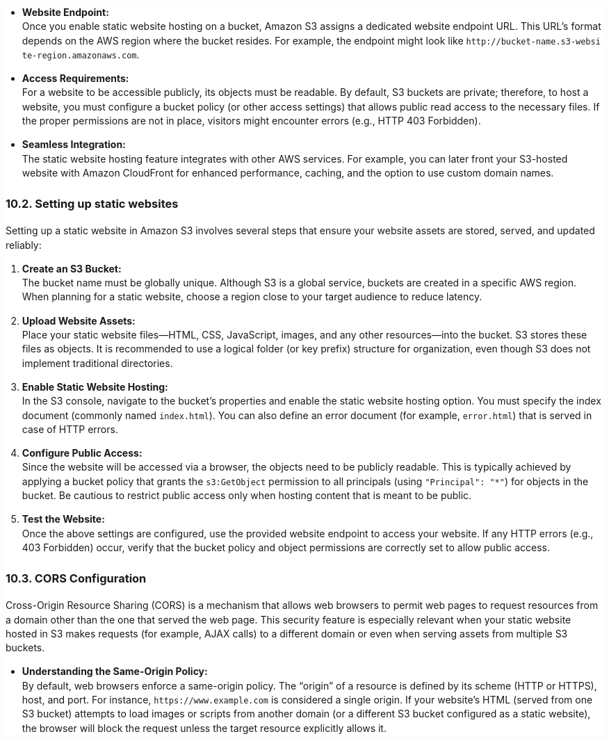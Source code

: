 - **Website Endpoint:**  
    Once you enable static website hosting on a bucket, Amazon S3 assigns a dedicated website endpoint URL. This URL’s format depends on the AWS region where the bucket resides. For example, the endpoint might look like `http://bucket-name.s3-website-region.amazonaws.com`.
    
- **Access Requirements:**  
    For a website to be accessible publicly, its objects must be readable. By default, S3 buckets are private; therefore, to host a website, you must configure a bucket policy (or other access settings) that allows public read access to the necessary files. If the proper permissions are not in place, visitors might encounter errors (e.g., HTTP 403 Forbidden).
    
- **Seamless Integration:**  
    The static website hosting feature integrates with other AWS services. For example, you can later front your S3-hosted website with Amazon CloudFront for enhanced performance, caching, and the option to use custom domain names.

### 10.2. Setting up static websites

Setting up a static website in Amazon S3 involves several steps that ensure your website assets are stored, served, and updated reliably:

1. **Create an S3 Bucket:**  
    The bucket name must be globally unique. Although S3 is a global service, buckets are created in a specific AWS region. When planning for a static website, choose a region close to your target audience to reduce latency.
    
2. **Upload Website Assets:**  
    Place your static website files—HTML, CSS, JavaScript, images, and any other resources—into the bucket. S3 stores these files as objects. It is recommended to use a logical folder (or key prefix) structure for organization, even though S3 does not implement traditional directories.
    
3. **Enable Static Website Hosting:**  
    In the S3 console, navigate to the bucket’s properties and enable the static website hosting option. You must specify the index document (commonly named `index.html`). You can also define an error document (for example, `error.html`) that is served in case of HTTP errors.
    
4. **Configure Public Access:**  
    Since the website will be accessed via a browser, the objects need to be publicly readable. This is typically achieved by applying a bucket policy that grants the `s3:GetObject` permission to all principals (using `"Principal": "*"`) for objects in the bucket. Be cautious to restrict public access only when hosting content that is meant to be public.
    
5. **Test the Website:**  
    Once the above settings are configured, use the provided website endpoint to access your website. If any HTTP errors (e.g., 403 Forbidden) occur, verify that the bucket policy and object permissions are correctly set to allow public access.
    

### 10.3. CORS Configuration

Cross-Origin Resource Sharing (CORS) is a mechanism that allows web browsers to permit web pages to request resources from a domain other than the one that served the web page. This security feature is especially relevant when your static website hosted in S3 makes requests (for example, AJAX calls) to a different domain or even when serving assets from multiple S3 buckets.

- **Understanding the Same-Origin Policy:**  
    By default, web browsers enforce a same-origin policy. The “origin” of a resource is defined by its scheme (HTTP or HTTPS), host, and port. For instance, `https://www.example.com` is considered a single origin. If your website’s HTML (served from one S3 bucket) attempts to load images or scripts from another domain (or a different S3 bucket configured as a static website), the browser will block the request unless the target resource explicitly allows it.
    